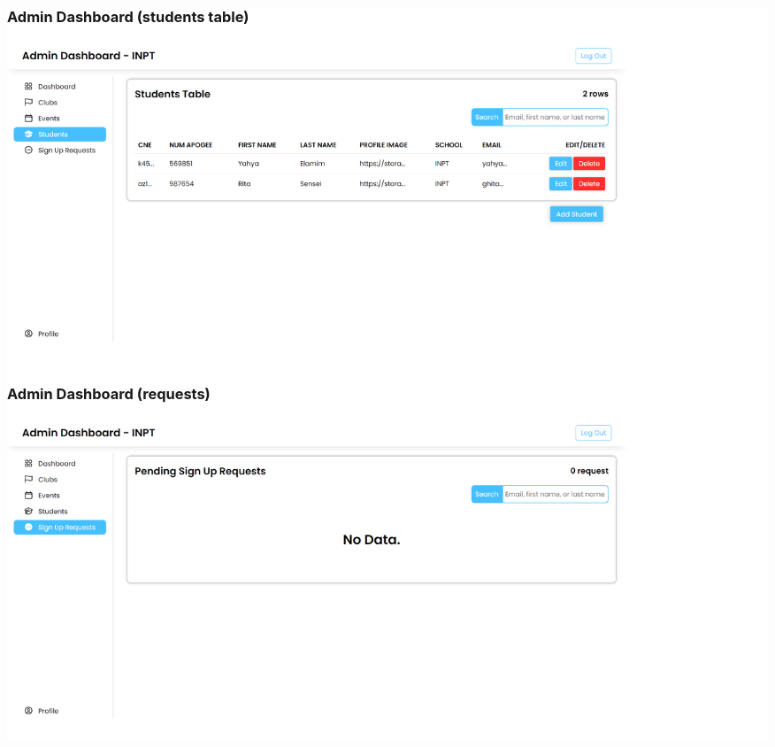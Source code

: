 ### Admin Dashboard (students table)
<img src="Mockups\Admin Students Page.png" width="700"/>

### Admin Dashboard (requests)
<img src="Mockups\Admin Request Page.png" width="700"/>
